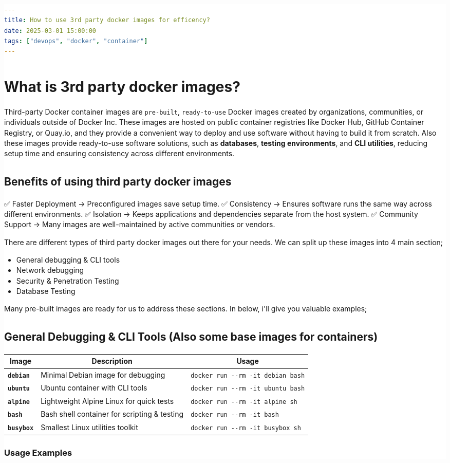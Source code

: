 ```yaml
---
title: How to use 3rd party docker images for efficency?
date: 2025-03-01 15:00:00
tags: ["devops", "docker", "container"]
---
```


# What is 3rd party docker images?

Third-party Docker container images are `pre-built`, `ready-to-use` Docker images created by organizations, communities, or individuals outside of Docker Inc. These images are hosted on public container registries like Docker Hub, GitHub Container Registry, or Quay.io, and they provide a convenient way to deploy and use software without having to build it from scratch. Also these images provide ready-to-use software solutions, such as **databases**, **testing environments**, and **CLI utilities**, reducing setup time and ensuring consistency across different environments.

## Benefits of using third party docker images

✅ Faster Deployment → Preconfigured images save setup time.
✅ Consistency → Ensures software runs the same way across different environments.
✅ Isolation → Keeps applications and dependencies separate from the host system.
✅ Community Support → Many images are well-maintained by active communities or vendors.

There are different types of third party docker images out there for your needs. We can split up these images into 4 main section;

- General debugging & CLI tools
- Network debugging
- Security & Penetration Testing
- Database Testing

Many pre-built images are ready for us to address these sections. In below, i'll give you valuable examples;

## General Debugging & CLI Tools (Also some base images for containers)

| Image | Description | Usage |
|--------|------------|--------|
| **`debian`** | Minimal Debian image for debugging | `docker run --rm -it debian bash` |
| **`ubuntu`** | Ubuntu container with CLI tools | `docker run --rm -it ubuntu bash` |
| **`alpine`** | Lightweight Alpine Linux for quick tests | `docker run --rm -it alpine sh` |
| **`bash`** | Bash shell container for scripting & testing | `docker run --rm -it bash` |
| **`busybox`** | Smallest Linux utilities toolkit | `docker run --rm -it busybox sh` |

### Usage Examples
